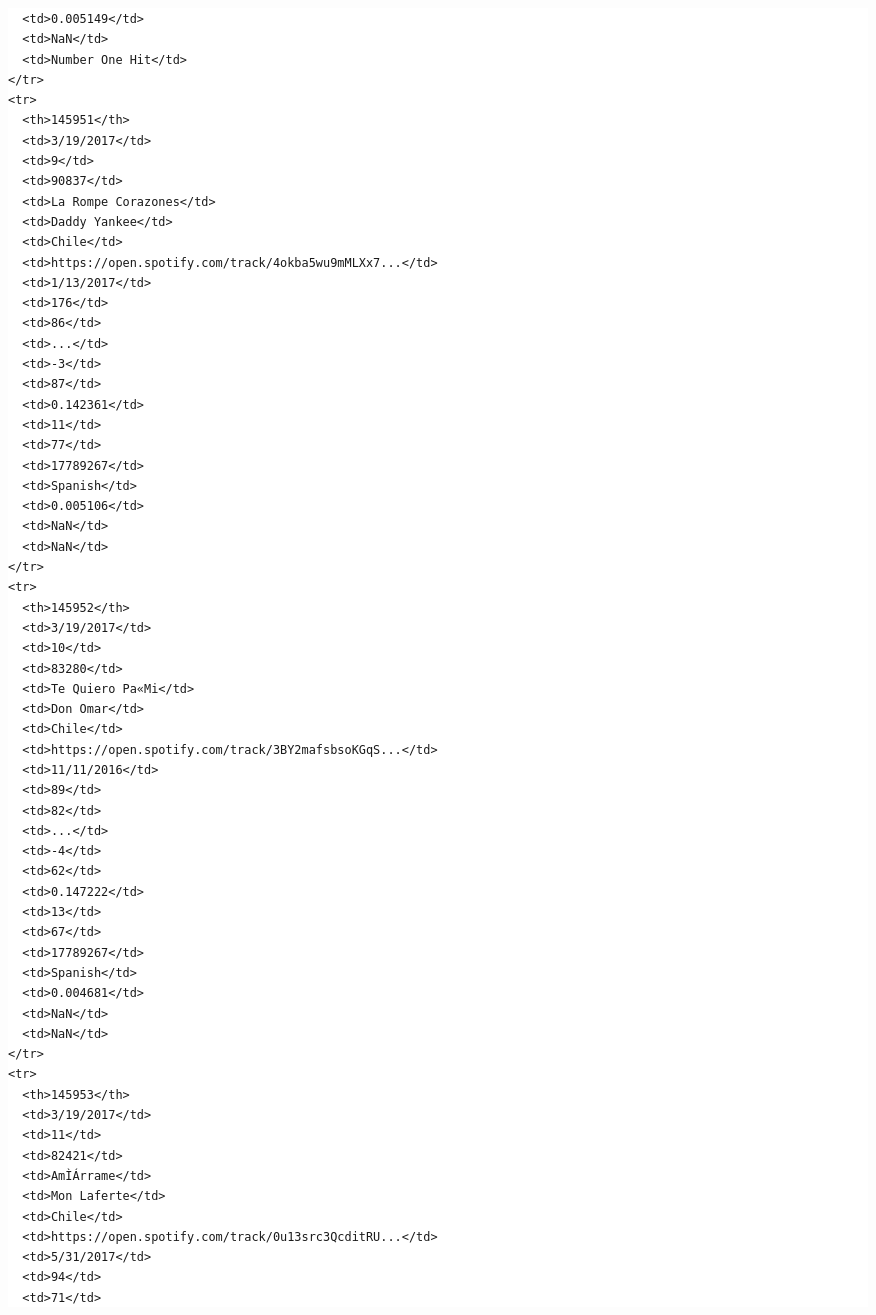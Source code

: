       <td>0.005149</td>
      <td>NaN</td>
      <td>Number One Hit</td>
    </tr>
    <tr>
      <th>145951</th>
      <td>3/19/2017</td>
      <td>9</td>
      <td>90837</td>
      <td>La Rompe Corazones</td>
      <td>Daddy Yankee</td>
      <td>Chile</td>
      <td>https://open.spotify.com/track/4okba5wu9mMLXx7...</td>
      <td>1/13/2017</td>
      <td>176</td>
      <td>86</td>
      <td>...</td>
      <td>-3</td>
      <td>87</td>
      <td>0.142361</td>
      <td>11</td>
      <td>77</td>
      <td>17789267</td>
      <td>Spanish</td>
      <td>0.005106</td>
      <td>NaN</td>
      <td>NaN</td>
    </tr>
    <tr>
      <th>145952</th>
      <td>3/19/2017</td>
      <td>10</td>
      <td>83280</td>
      <td>Te Quiero Pa«Mi</td>
      <td>Don Omar</td>
      <td>Chile</td>
      <td>https://open.spotify.com/track/3BY2mafsbsoKGqS...</td>
      <td>11/11/2016</td>
      <td>89</td>
      <td>82</td>
      <td>...</td>
      <td>-4</td>
      <td>62</td>
      <td>0.147222</td>
      <td>13</td>
      <td>67</td>
      <td>17789267</td>
      <td>Spanish</td>
      <td>0.004681</td>
      <td>NaN</td>
      <td>NaN</td>
    </tr>
    <tr>
      <th>145953</th>
      <td>3/19/2017</td>
      <td>11</td>
      <td>82421</td>
      <td>AmÌÁrrame</td>
      <td>Mon Laferte</td>
      <td>Chile</td>
      <td>https://open.spotify.com/track/0u13src3QcditRU...</td>
      <td>5/31/2017</td>
      <td>94</td>
      <td>71</td>